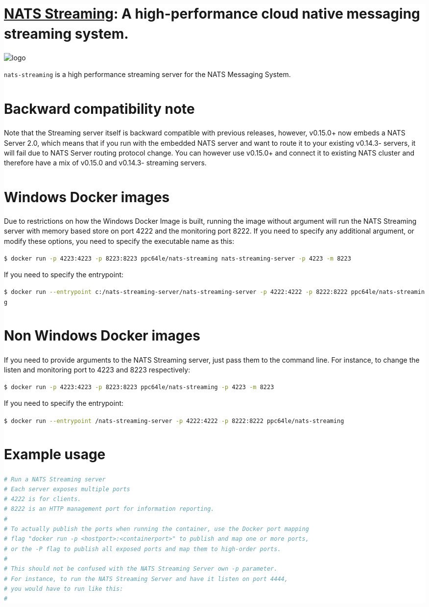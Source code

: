 # [NATS Streaming](https://nats.io): A high-performance cloud native messaging streaming system.

![logo](https://raw.githubusercontent.com/docker-library/docs/ad703934a62fabf54452755c8486698ff6fc5cc2/nats-streaming/logo.png)

`nats-streaming` is a high performance streaming server for the NATS Messaging System.

# Backward compatibility note

Note that the Streaming server itself is backward compatible with previous releases, however, v0.15.0+ now embeds a NATS Server 2.0, which means that if you run with the embedded NATS server and want to route it to your existing v0.14.3- servers, it will fail due to NATS Server routing protocol change. You can however use v0.15.0+ and connect it to existing NATS cluster and therefore have a mix of v0.15.0 and v0.14.3- streaming servers.

# Windows Docker images

Due to restrictions on how the Windows Docker Image is built, running the image without argument will run the NATS Streaming server with memory based store on port 4222 and the monitoring port 8222. If you need to specify any additional argument, or modify these options, you need to specify the executable name as this:

```bash
$ docker run -p 4223:4223 -p 8223:8223 ppc64le/nats-streaming nats-streaming-server -p 4223 -m 8223
```

If you need to specify the entrypoint:

```bash
$ docker run --entrypoint c:/nats-streaming-server/nats-streaming-server -p 4222:4222 -p 8222:8222 ppc64le/nats-streaming
```

# Non Windows Docker images

If you need to provide arguments to the NATS Streaming server, just pass them to the command line. For instance, to change the listen and monitoring port to 4223 and 8223 respectively:

```bash
$ docker run -p 4223:4223 -p 8223:8223 ppc64le/nats-streaming -p 4223 -m 8223
```

If you need to specify the entrypoint:

```bash
$ docker run --entrypoint /nats-streaming-server -p 4222:4222 -p 8222:8222 ppc64le/nats-streaming
```

# Example usage

```bash
# Run a NATS Streaming server
# Each server exposes multiple ports
# 4222 is for clients.
# 8222 is an HTTP management port for information reporting.
#
# To actually publish the ports when running the container, use the Docker port mapping
# flag "docker run -p <hostport>:<containerport>" to publish and map one or more ports,
# or the -P flag to publish all exposed ports and map them to high-order ports.
#
# This should not be confused with the NATS Streaming Server own -p parameter.
# For instance, to run the NATS Streaming Server and have it listen on port 4444,
# you would have to run like this:
#
```